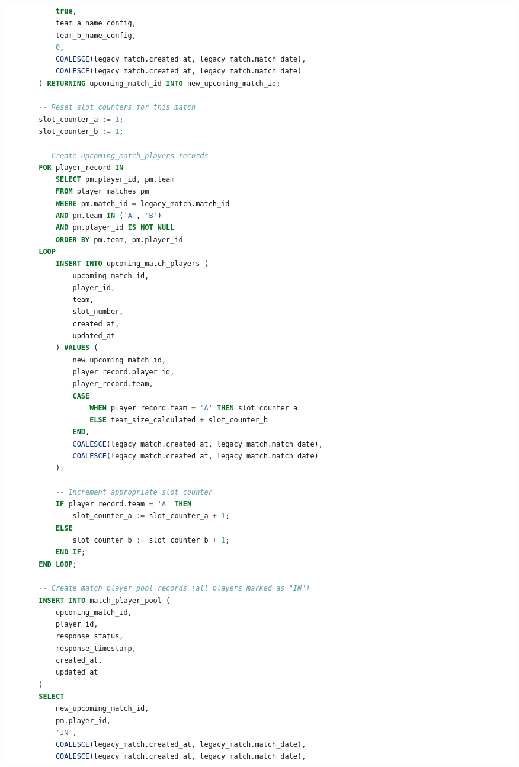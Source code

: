 ```sql
            true,
            team_a_name_config,
            team_b_name_config,
            0,
            COALESCE(legacy_match.created_at, legacy_match.match_date),
            COALESCE(legacy_match.created_at, legacy_match.match_date)
        ) RETURNING upcoming_match_id INTO new_upcoming_match_id;
        
        -- Reset slot counters for this match
        slot_counter_a := 1;
        slot_counter_b := 1;
        
        -- Create upcoming_match_players records
        FOR player_record IN
            SELECT pm.player_id, pm.team
            FROM player_matches pm
            WHERE pm.match_id = legacy_match.match_id
            AND pm.team IN ('A', 'B')
            AND pm.player_id IS NOT NULL
            ORDER BY pm.team, pm.player_id
        LOOP
            INSERT INTO upcoming_match_players (
                upcoming_match_id,
                player_id,
                team,
                slot_number,
                created_at,
                updated_at
            ) VALUES (
                new_upcoming_match_id,
                player_record.player_id,
                player_record.team,
                CASE 
                    WHEN player_record.team = 'A' THEN slot_counter_a
                    ELSE team_size_calculated + slot_counter_b
                END,
                COALESCE(legacy_match.created_at, legacy_match.match_date),
                COALESCE(legacy_match.created_at, legacy_match.match_date)
            );
            
            -- Increment appropriate slot counter
            IF player_record.team = 'A' THEN
                slot_counter_a := slot_counter_a + 1;
            ELSE
                slot_counter_b := slot_counter_b + 1;
            END IF;
        END LOOP;
        
        -- Create match_player_pool records (all players marked as "IN")
        INSERT INTO match_player_pool (
            upcoming_match_id,
            player_id,
            response_status,
            response_timestamp,
            created_at,
            updated_at
        )
        SELECT 
            new_upcoming_match_id,
            pm.player_id,
            'IN',
            COALESCE(legacy_match.created_at, legacy_match.match_date),
            COALESCE(legacy_match.created_at, legacy_match.match_date),
```
